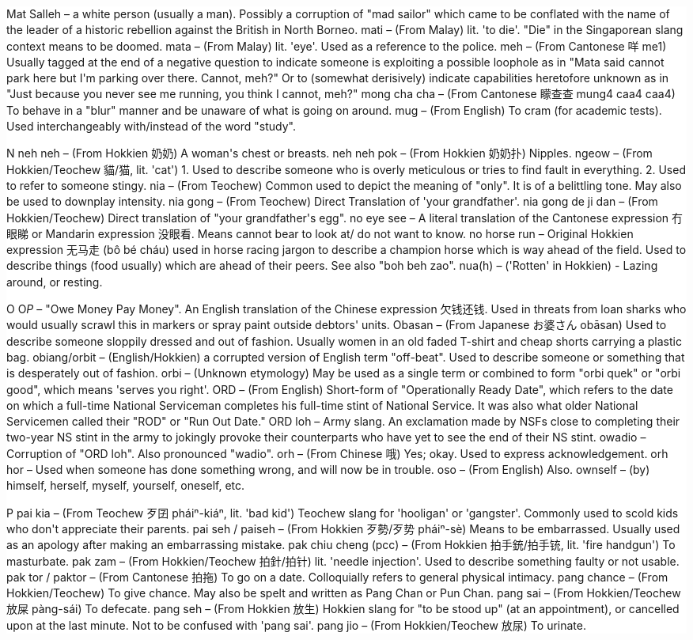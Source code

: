 Mat Salleh – a white person (usually a man). Possibly a corruption of "mad sailor" which came to be conflated with the name of the leader of a historic rebellion against the British in North Borneo.
mati – (From Malay) lit. 'to die'. "Die" in the Singaporean slang context means to be doomed.
mata – (From Malay) lit. 'eye'. Used as a reference to the police.
meh – (From Cantonese 咩 me1) Usually tagged at the end of a negative question to indicate someone is exploiting a possible loophole as in "Mata said cannot park here but I'm parking over there. Cannot, meh?" Or to (somewhat derisively) indicate capabilities heretofore unknown as in "Just because you never see me running, you think I cannot, meh?"
mong cha cha – (From Cantonese 矇查查 mung4 caa4 caa4) To behave in a "blur" manner and be unaware of what is going on around.
mug – (From English) To cram (for academic tests). Used interchangeably with/instead of the word "study".

N
neh neh – (From Hokkien 奶奶) A woman's chest or breasts.
neh neh pok – (From Hokkien 奶奶扑) Nipples.
ngeow – (From Hokkien/Teochew 貓/猫, lit. 'cat') 1. Used to describe someone who is overly meticulous or tries to find fault in everything. 2. Used to refer to someone stingy.
nia – (From Teochew) Common used to depict the meaning of "only". It is of a belittling tone. May also be used to downplay intensity.
nia gong – (From Teochew) Direct Translation of 'your grandfather'.
nia gong de ji dan – (From Hokkien/Teochew) Direct translation of "your grandfather's egg".
no eye see – A literal translation of the Cantonese expression 冇眼睇 or Mandarin expression 没眼看. Means cannot bear to look at/ do not want to know.
no horse run – Original Hokkien expression 无马走 (bô bé cháu) used in horse racing jargon to describe a champion horse which is way ahead of the field. Used to describe things (food usually) which are ahead of their peers. See also "boh beh zao".
nua(h) – ('Rotten' in Hokkien) - Lazing around, or resting.

O
O$P$ – "Owe Money Pay Money". An English translation of the Chinese expression 欠钱还钱. Used in threats from loan sharks who would usually scrawl this in markers or spray paint outside debtors' units.
Obasan – (From Japanese お婆さん obāsan) Used to describe someone sloppily dressed and out of fashion. Usually women in an old faded T-shirt and cheap shorts carrying a plastic bag.
obiang/orbit – (English/Hokkien) a corrupted version of English term "off-beat". Used to describe someone or something that is desperately out of fashion.
orbi – (Unknown etymology) May be used as a single term or combined to form "orbi quek" or "orbi good", which means 'serves you right'.
ORD – (From English) Short-form of "Operationally Ready Date", which refers to the date on which a full-time National Serviceman completes his full-time stint of National Service. It was also what older National Servicemen called their "ROD" or "Run Out Date."
ORD loh – Army slang. An exclamation made by NSFs close to completing their two-year NS stint in the army to jokingly provoke their counterparts who have yet to see the end of their NS stint.
owadio – Corruption of "ORD loh". Also pronounced "wadio".
orh – (From Chinese 哦) Yes; okay. Used to express acknowledgement.
orh hor – Used when someone has done something wrong, and will now be in trouble.
oso – (From English) Also.
ownself – (by) himself, herself, myself, yourself, oneself, etc.

P
pai kia – (From Teochew 歹囝 pháiⁿ-kiáⁿ, lit. 'bad kid') Teochew slang for 'hooligan' or 'gangster'. Commonly used to scold kids who don't appreciate their parents.
pai seh / paiseh – (From Hokkien 歹勢/歹势 pháiⁿ-sè) Means to be embarrassed. Usually used as an apology after making an embarrassing mistake.
pak chiu cheng (pcc) – (From Hokkien 拍手銃/拍手铳, lit. 'fire handgun') To masturbate.
pak zam – (From Hokkien/Teochew 拍針/拍针) lit. 'needle injection'. Used to describe something faulty or not usable.
pak tor / paktor – (From Cantonese 拍拖) To go on a date. Colloquially refers to general physical intimacy.
pang chance – (From Hokkien/Teochew) To give chance. May also be spelt and written as Pang Chan or Pun Chan.
pang sai – (From Hokkien/Teochew 放屎 pàng-sái) To defecate.
pang seh – (From Hokkien 放生) Hokkien slang for "to be stood up" (at an appointment), or cancelled upon at the last minute. Not to be confused with 'pang sai'.
pang jio – (From Hokkien/Teochew 放尿) To urinate.